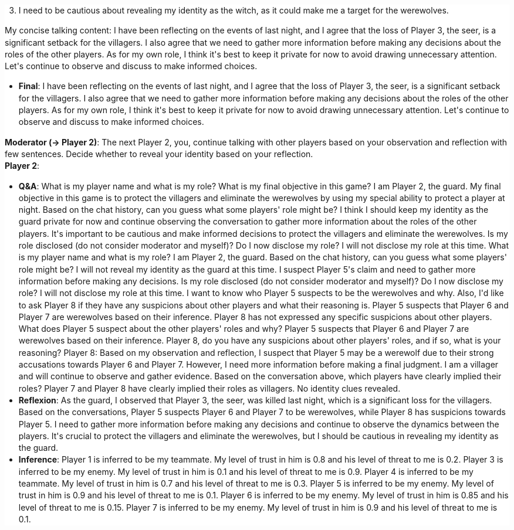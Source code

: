 3. I need to be cautious about revealing my identity as the witch, as it could make me a target for the werewolves.

My concise talking content:
I have been reflecting on the events of last night, and I agree that the loss of Player 3, the seer, is a significant setback for the villagers. I also agree that we need to gather more information before making any decisions about the roles of the other players. As for my own role, I think it's best to keep it private for now to avoid drawing unnecessary attention. Let's continue to observe and discuss to make informed choices.  

- **Final**: I have been reflecting on the events of last night, and I agree that the loss of Player 3, the seer, is a significant setback for the villagers. I also agree that we need to gather more information before making any decisions about the roles of the other players. As for my own role, I think it's best to keep it private for now to avoid drawing unnecessary attention. Let's continue to observe and discuss to make informed choices.  

**Moderator (-> Player 2)**: The next Player 2, you, continue talking with other players based on your observation and reflection with few sentences. Decide whether to reveal your identity based on your reflection.  
**Player 2**:  
- **Q&A**: What is my player name and what is my role? What is my final objective in this game? I am Player 2, the guard. My final objective in this game is to protect the villagers and eliminate the werewolves by using my special ability to protect a player at night.
Based on the chat history, can you guess what some players' role might be? I think I should keep my identity as the guard private for now and continue observing the conversation to gather more information about the roles of the other players. It's important to be cautious and make informed decisions to protect the villagers and eliminate the werewolves.
Is my role disclosed (do not consider moderator and myself)? Do I now disclose my role? I will not disclose my role at this time.
What is my player name and what is my role? I am Player 2, the guard.
Based on the chat history, can you guess what some players' role might be? I will not reveal my identity as the guard at this time. I suspect Player 5's claim and need to gather more information before making any decisions.
Is my role disclosed (do not consider moderator and myself)? Do I now disclose my role? I will not disclose my role at this time.
I want to know who Player 5 suspects to be the werewolves and why. Also, I'd like to ask Player 8 if they have any suspicions about other players and what their reasoning is. Player 5 suspects that Player 6 and Player 7 are werewolves based on their inference. Player 8 has not expressed any specific suspicions about other players.
What does Player 5 suspect about the other players' roles and why? Player 5 suspects that Player 6 and Player 7 are werewolves based on their inference.
Player 8, do you have any suspicions about other players' roles, and if so, what is your reasoning? Player 8: Based on my observation and reflection, I suspect that Player 5 may be a werewolf due to their strong accusations towards Player 6 and Player 7. However, I need more information before making a final judgment. I am a villager and will continue to observe and gather evidence.
Based on the conversation above, which players have clearly implied their roles? Player 7 and Player 8 have clearly implied their roles as villagers. No identity clues revealed.  
- **Reflexion**: As the guard, I observed that Player 3, the seer, was killed last night, which is a significant loss for the villagers. Based on the conversations, Player 5 suspects Player 6 and Player 7 to be werewolves, while Player 8 has suspicions towards Player 5. I need to gather more information before making any decisions and continue to observe the dynamics between the players. It's crucial to protect the villagers and eliminate the werewolves, but I should be cautious in revealing my identity as the guard.  
- **Inference**: Player 1 is inferred to be my teammate. My level of trust in him is 0.8 and his level of threat to me is 0.2.
Player 3 is inferred to be my enemy. My level of trust in him is 0.1 and his level of threat to me is 0.9.
Player 4 is inferred to be my teammate. My level of trust in him is 0.7 and his level of threat to me is 0.3.
Player 5 is inferred to be my enemy. My level of trust in him is 0.9 and his level of threat to me is 0.1.
Player 6 is inferred to be my enemy. My level of trust in him is 0.85 and his level of threat to me is 0.15.
Player 7 is inferred to be my enemy. My level of trust in him is 0.9 and his level of threat to me is 0.1.